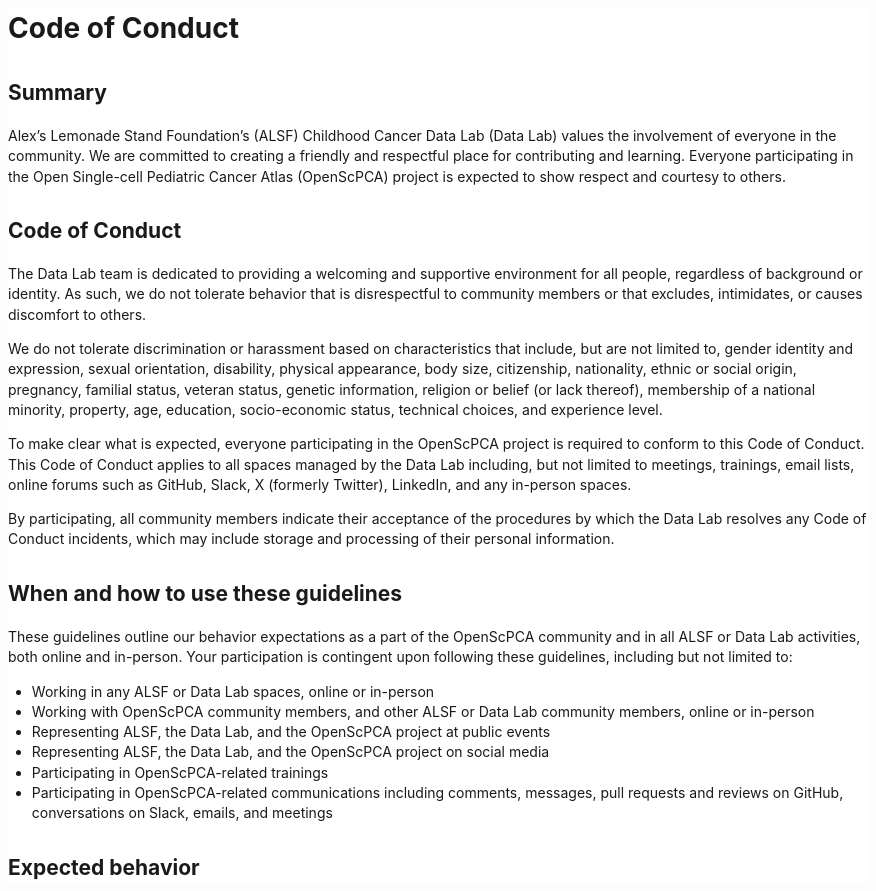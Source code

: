 # Code of Conduct

## Summary

Alex’s Lemonade Stand Foundation’s (ALSF) Childhood Cancer Data Lab (Data Lab) values the involvement of everyone in the community.
We are committed to creating a friendly and respectful place for contributing and learning.
Everyone participating in the Open Single-cell Pediatric Cancer Atlas (OpenScPCA) project is expected to show respect and courtesy to others.


## Code of Conduct

The Data Lab team is dedicated to providing a welcoming and supportive environment for all people, regardless of background or identity.
As such, we do not tolerate behavior that is disrespectful to community members or that excludes, intimidates, or causes discomfort to others.

We do not tolerate discrimination or harassment based on characteristics that include, but are not limited to, gender identity and expression, sexual orientation, disability, physical appearance, body size, citizenship, nationality, ethnic or social origin, pregnancy, familial status, veteran status, genetic information, religion or belief (or lack thereof), membership of a national minority, property, age, education, socio-economic status, technical choices, and experience level.

To make clear what is expected, everyone participating in the OpenScPCA project is required to conform to this Code of Conduct.
This Code of Conduct applies to all spaces managed by the Data Lab including, but not limited to meetings, trainings, email lists, online forums such as GitHub, Slack, X (formerly Twitter), LinkedIn, and any in-person spaces.

By participating, all community members indicate their acceptance of the procedures by which the Data Lab resolves any Code of Conduct incidents, which may include storage and processing of their personal information.

## When and how to use these guidelines

These guidelines outline our behavior expectations as a part of the OpenScPCA community and in all ALSF or Data Lab activities, both online and in-person.
Your participation is contingent upon following these guidelines, including but not limited to:

* Working in any ALSF or Data Lab spaces, online or in-person
* Working with OpenScPCA community members, and other ALSF or Data Lab community members, online or in-person
* Representing ALSF, the Data Lab, and the OpenScPCA project at public events
* Representing ALSF, the Data Lab, and the OpenScPCA project on social media
* Participating in OpenScPCA-related trainings
* Participating in OpenScPCA-related communications including comments, messages, pull requests and reviews on GitHub, conversations on Slack, emails, and meetings

## Expected behavior

